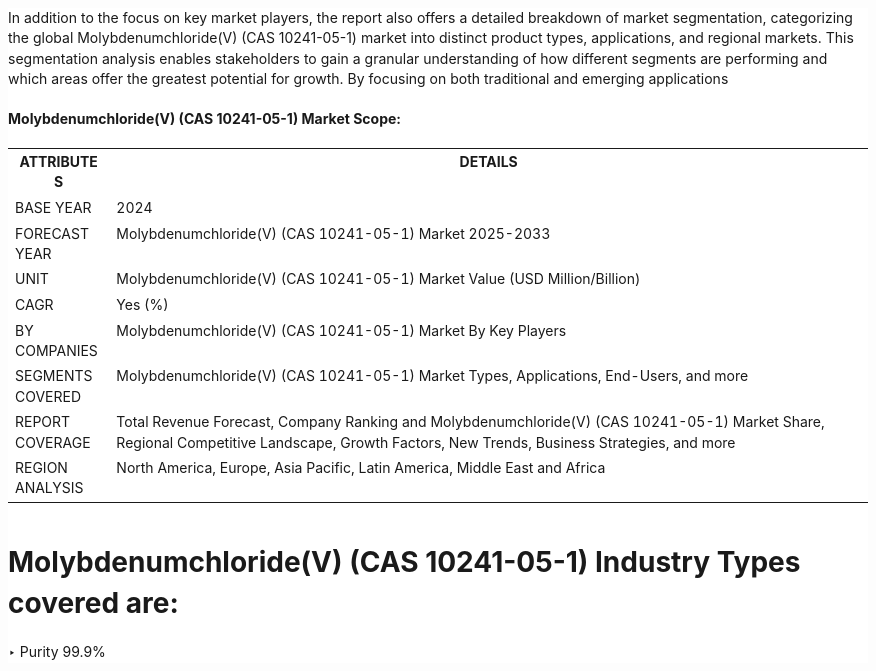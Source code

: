 In addition to the focus on key market players, the report also offers a detailed breakdown of market segmentation, categorizing the global Molybdenumchloride(V) (CAS 10241-05-1) market into distinct product types, applications, and regional markets. This segmentation analysis enables stakeholders to gain a granular understanding of how different segments are performing and which areas offer the greatest potential for growth. By focusing on both traditional and emerging applications

<h4>Molybdenumchloride(V) (CAS 10241-05-1) Market Scope:</h4>
<table>
<tr>
<th>ATTRIBUTES</th>
<th>DETAILS</th>
</tr>
<tr>
<td>BASE YEAR</td>
<td>2024</td>
</tr>
<tr>
<td>FORECAST YEAR</td>
<td>Molybdenumchloride(V) (CAS 10241-05-1) Market 2025-2033</td>
</tr>
<tr>
<td>UNIT</td>
<td>Molybdenumchloride(V) (CAS 10241-05-1) Market Value (USD Million/Billion)</td>
<tr>
<td>CAGR</td>
<td>Yes (%)</td>
</tr>
</tr>
<tr>
<td>BY COMPANIES</td>
<td>Molybdenumchloride(V) (CAS 10241-05-1) Market By Key Players</td>
</tr>
<tr>
<td>SEGMENTS COVERED</td>
<td>Molybdenumchloride(V) (CAS 10241-05-1) Market Types, Applications, End-Users, and more</td>
</tr>
<tr>
<td>REPORT COVERAGE</td>
<td>Total Revenue Forecast, Company Ranking and Molybdenumchloride(V) (CAS 10241-05-1) Market Share, Regional Competitive Landscape, Growth Factors, New Trends, Business Strategies, and more</td>
</tr>
<tr>
<td>REGION ANALYSIS</td>
<td>North America, Europe, Asia Pacific, Latin America, Middle East and Africa</td>
</tr>
</table>

# <strong>Molybdenumchloride(V) (CAS 10241-05-1) Industry Types covered are:</strong>

‣ Purity 99.9%

